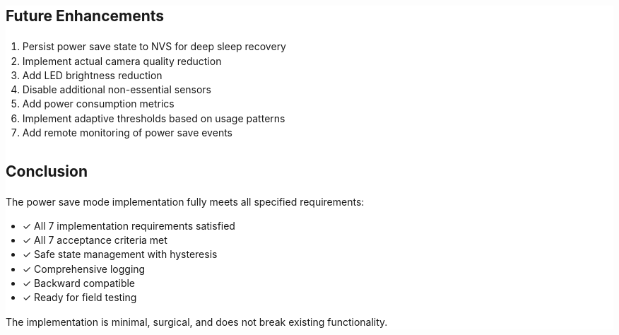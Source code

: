 ## Future Enhancements
1. Persist power save state to NVS for deep sleep recovery
2. Implement actual camera quality reduction
3. Add LED brightness reduction
4. Disable additional non-essential sensors
5. Add power consumption metrics
6. Implement adaptive thresholds based on usage patterns
7. Add remote monitoring of power save events

## Conclusion
The power save mode implementation fully meets all specified requirements:
- ✓ All 7 implementation requirements satisfied
- ✓ All 7 acceptance criteria met
- ✓ Safe state management with hysteresis
- ✓ Comprehensive logging
- ✓ Backward compatible
- ✓ Ready for field testing

The implementation is minimal, surgical, and does not break existing functionality.
